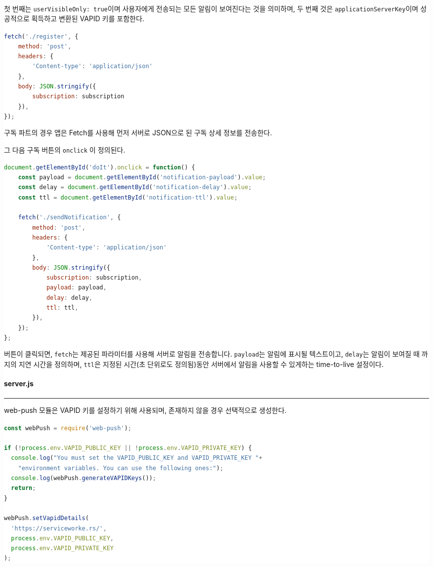 첫 번째는 `userVisibleOnly: true`이며 사용자에게 전송되는 모든 알림이 보여진다는 것을 의미하며, 두 번째 것은 `applicationServerKey`이며 성공적으로 획득하고 변환된 VAPID 키를 포함한다.



```js
fetch('./register', {
    method: 'post',
    headers: {
        'Content-type': 'application/json'
    },
    body: JSON.stringify({
        subscription: subscription
    }),
});
```

구독 파트의 경우 앱은 Fetch를 사용해 먼저 서버로 JSON으로 된 구독 상세 정보를 전송한다.



그 다음 구독 버튼의 `onclick` 이 정의된다.

```js
document.getElementById('doIt').onclick = function() {
    const payload = document.getElementById('notification-payload').value;
    const delay = document.getElementById('notification-delay').value;
    const ttl = document.getElementById('notification-ttl').value;

    fetch('./sendNotification', {
        method: 'post',
        headers: {
            'Content-type': 'application/json'
        },
        body: JSON.stringify({
            subscription: subscription,
            payload: payload,
            delay: delay,
            ttl: ttl,
        }),
    });
};
```

버튼이 클릭되면, `fetch`는 제공된 파라미터를 사용해 서버로 알림을 전송합니다. `payload`는 알림에 표시될 텍스트이고, `delay`는 알림이 보여질 때 까지의 지연 시간을 정의하며, `ttl`은 지정된 시간(초 단위로도 정의됨)동안 서버에서 알림을 사용할 수 있게하는 time-to-live 설정이다.



#### server.js

---

web-push 모듈은 VAPID 키를 설정하기 위해 사용되며, 존재하지 않을 경우 선택적으로 생성한다.

```js
const webPush = require('web-push');

if (!process.env.VAPID_PUBLIC_KEY || !process.env.VAPID_PRIVATE_KEY) {
  console.log("You must set the VAPID_PUBLIC_KEY and VAPID_PRIVATE_KEY "+
    "environment variables. You can use the following ones:");
  console.log(webPush.generateVAPIDKeys());
  return;
}

webPush.setVapidDetails(
  'https://serviceworke.rs/',
  process.env.VAPID_PUBLIC_KEY,
  process.env.VAPID_PRIVATE_KEY
);
```